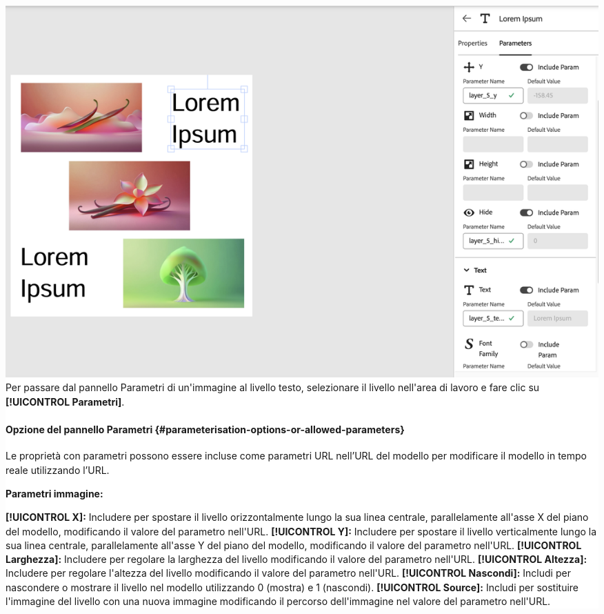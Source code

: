    ![creazione immediata dei contenuti](/help/assets/assets/parameterise-a-layer.png)
Per passare dal pannello Parametri di un&#39;immagine al livello testo, selezionare il livello nell&#39;area di lavoro e fare clic su **[!UICONTROL Parametri]**.

#### Opzione del pannello Parametri {#parameterisation-options-or-allowed-parameters}

Le proprietà con parametri possono essere incluse come parametri URL nell’URL del modello per modificare il modello in tempo reale utilizzando l’URL.

**Parametri immagine:**

**[!UICONTROL X]:** Includere per spostare il livello orizzontalmente lungo la sua linea centrale, parallelamente all&#39;asse X del piano del modello, modificando il valore del parametro nell&#39;URL.
**[!UICONTROL Y]:** Includere per spostare il livello verticalmente lungo la sua linea centrale, parallelamente all&#39;asse Y del piano del modello, modificando il valore del parametro nell&#39;URL.
**[!UICONTROL Larghezza]:** Includere per regolare la larghezza del livello modificando il valore del parametro nell&#39;URL.
**[!UICONTROL Altezza]:** Includere per regolare l&#39;altezza del livello modificando il valore del parametro nell&#39;URL.
**[!UICONTROL Nascondi]:** Includi per nascondere o mostrare il livello nel modello utilizzando 0 (mostra) e 1 (nascondi).
**[!UICONTROL Source]:** Includi per sostituire l&#39;immagine del livello con una nuova immagine modificando il percorso dell&#39;immagine nel valore del parametro nell&#39;URL.
